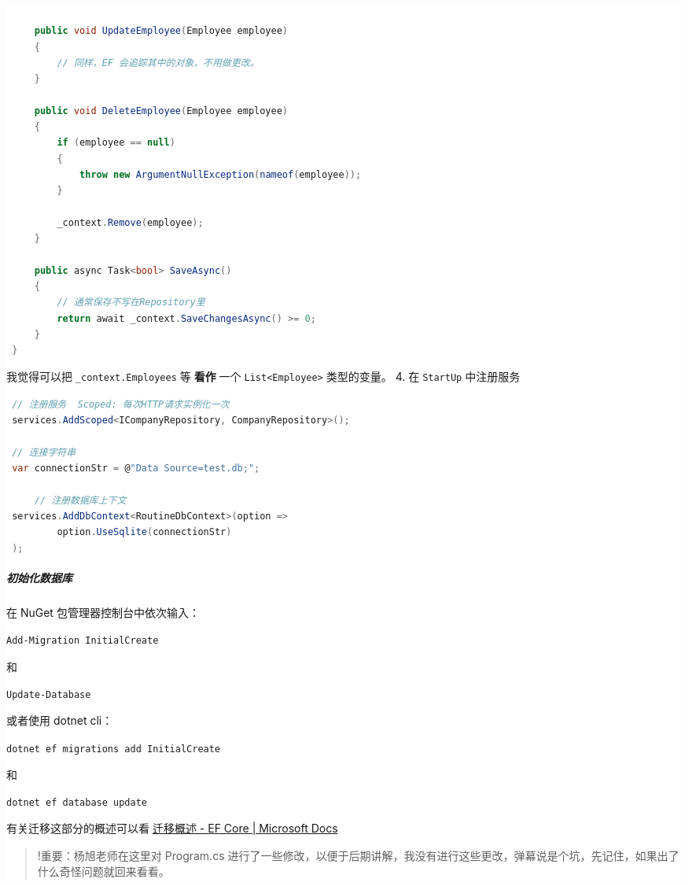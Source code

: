    ```cs

        public void UpdateEmployee(Employee employee)
        {
            // 同样，EF 会追踪其中的对象，不用做更改。
        }

        public void DeleteEmployee(Employee employee)
        {
            if (employee == null)
            {
                throw new ArgumentNullException(nameof(employee));
            }

            _context.Remove(employee);
        }

        public async Task<bool> SaveAsync()
        {
            // 通常保存不写在Repository里
            return await _context.SaveChangesAsync() >= 0;
        }
    }
   ```
   我觉得可以把 `_context.Employees` 等 **看作** 一个 `List<Employee>` 类型的变量。
4. 在 `StartUp` 中注册服务
   ```cs
    // 注册服务  Scoped: 每次HTTP请求实例化一次
    services.AddScoped<ICompanyRepository, CompanyRepository>();

    // 连接字符串
    var connectionStr = @"Data Source=test.db;";

        // 注册数据库上下文
    services.AddDbContext<RoutineDbContext>(option =>
            option.UseSqlite(connectionStr)
    );
   ```

##### 初始化数据库

在 NuGet 包管理器控制台中依次输入：

```sh
Add-Migration InitialCreate
```
和
```sh
Update-Database
```

或者使用 dotnet cli：

```sh
dotnet ef migrations add InitialCreate
```

和

```sh
dotnet ef database update
```

有关迁移这部分的概述可以看 [迁移概述 - EF Core | Microsoft Docs](https://docs.microsoft.com/zh-cn/ef/core/managing-schemas/migrations/)

> !重要：杨旭老师在这里对 Program.cs 进行了一些修改，以便于后期讲解，我没有进行这些更改，弹幕说是个坑，先记住，如果出了什么奇怪问题就回来看看。
